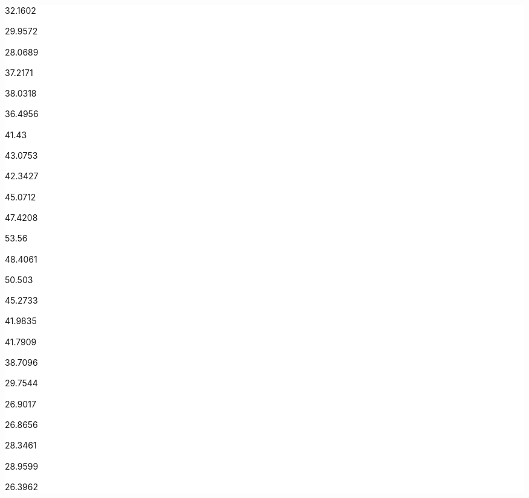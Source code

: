  
  32.1602
 
 
  29.9572
 
 
  28.0689
 
 
  37.2171
 
 
  38.0318
 
 
  36.4956
 
 
  41.43
 
 
  43.0753
 
 
  42.3427
 
 
  45.0712
 
 
  47.4208
 
 
  53.56
 
 
  48.4061
 
 
  50.503
 
 
  45.2733
 
 
  41.9835
 
 
  41.7909
 
 
  38.7096
 
 
  29.7544
 
 
  26.9017
 
 
  26.8656
 
 
  28.3461
 
 
  28.9599
 
 
  26.3962
 
 